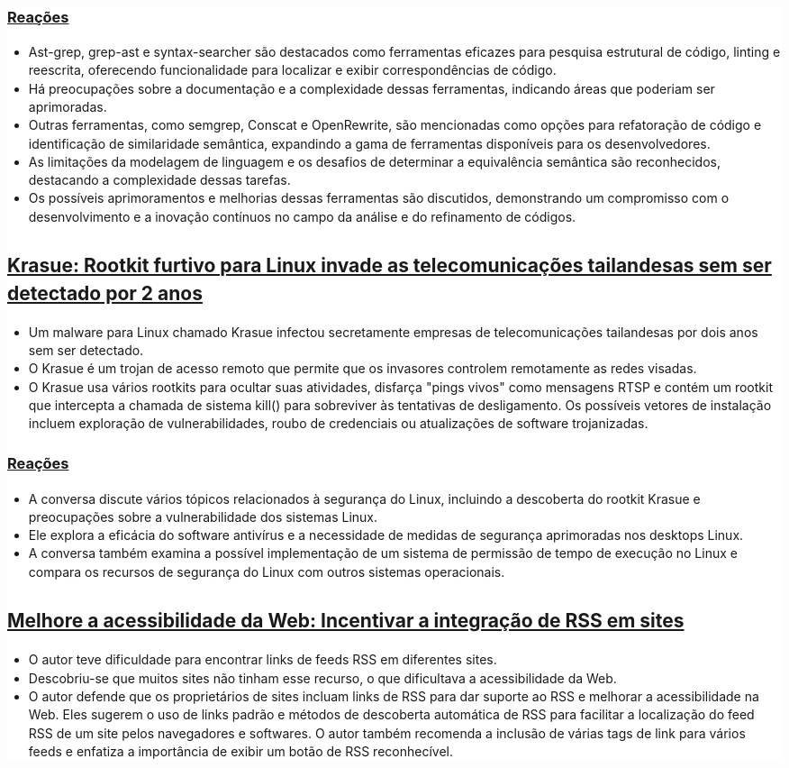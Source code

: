 ### [Reações](https://news.ycombinator.com/item?id=38590984)

- Ast-grep, grep-ast e syntax-searcher são destacados como ferramentas eficazes para pesquisa estrutural de código, linting e reescrita, oferecendo funcionalidade para localizar e exibir correspondências de código.
- Há preocupações sobre a documentação e a complexidade dessas ferramentas, indicando áreas que poderiam ser aprimoradas.
- Outras ferramentas, como semgrep, Conscat e OpenRewrite, são mencionadas como opções para refatoração de código e identificação de similaridade semântica, expandindo a gama de ferramentas disponíveis para os desenvolvedores.
- As limitações da modelagem de linguagem e os desafios de determinar a equivalência semântica são reconhecidos, destacando a complexidade dessas tarefas.
- Os possíveis aprimoramentos e melhorias dessas ferramentas são discutidos, demonstrando um compromisso com o desenvolvimento e a inovação contínuos no campo da análise e do refinamento de códigos.

## [Krasue: Rootkit furtivo para Linux invade as telecomunicações tailandesas sem ser detectado por 2 anos](https://arstechnica.com/security/2023/12/stealthy-linux-rootkit-found-in-the-wild-after-going-undetected-for-2-years/)

- Um malware para Linux chamado Krasue infectou secretamente empresas de telecomunicações tailandesas por dois anos sem ser detectado.
- O Krasue é um trojan de acesso remoto que permite que os invasores controlem remotamente as redes visadas.
- O Krasue usa vários rootkits para ocultar suas atividades, disfarça "pings vivos" como mensagens RTSP e contém um rootkit que intercepta a chamada de sistema kill() para sobreviver às tentativas de desligamento. Os possíveis vetores de instalação incluem exploração de vulnerabilidades, roubo de credenciais ou atualizações de software trojanizadas.

### [Reações](https://news.ycombinator.com/item?id=38590827)

- A conversa discute vários tópicos relacionados à segurança do Linux, incluindo a descoberta do rootkit Krasue e preocupações sobre a vulnerabilidade dos sistemas Linux.
- Ele explora a eficácia do software antivírus e a necessidade de medidas de segurança aprimoradas nos desktops Linux.
- A conversa também examina a possível implementação de um sistema de permissão de tempo de execução no Linux e compara os recursos de segurança do Linux com outros sistemas operacionais.

## [Melhore a acessibilidade da Web: Incentivar a integração de RSS em sites](https://rknight.me/please-expose-your-rss/)

- O autor teve dificuldade para encontrar links de feeds RSS em diferentes sites.
- Descobriu-se que muitos sites não tinham esse recurso, o que dificultava a acessibilidade da Web.
- O autor defende que os proprietários de sites incluam links de RSS para dar suporte ao RSS e melhorar a acessibilidade na Web. Eles sugerem o uso de links padrão e métodos de descoberta automática de RSS para facilitar a localização do feed RSS de um site pelos navegadores e softwares. O autor também recomenda a inclusão de várias tags de link para vários feeds e enfatiza a importância de exibir um botão de RSS reconhecível.
